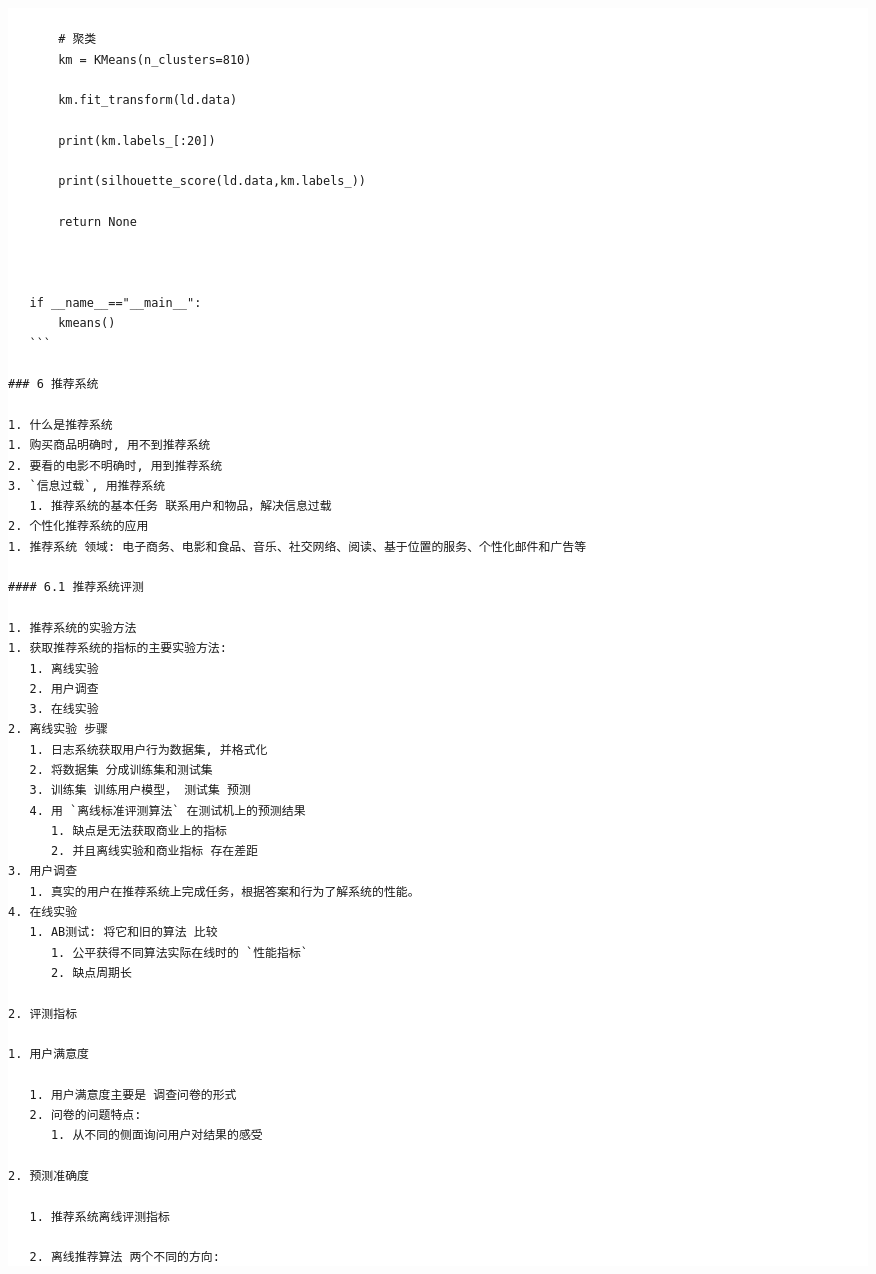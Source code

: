    ```
      
          # 聚类
          km = KMeans(n_clusters=810)
      
          km.fit_transform(ld.data)
      
          print(km.labels_[:20])
      
          print(silhouette_score(ld.data,km.labels_))
      
          return None
      
      
      
      if __name__=="__main__":
          kmeans()
      ```

### 6 推荐系统

1. 什么是推荐系统
   1. 购买商品明确时, 用不到推荐系统
   2. 要看的电影不明确时, 用到推荐系统
   3. `信息过载`, 用推荐系统
      1. 推荐系统的基本任务 联系用户和物品，解决信息过载
2. 个性化推荐系统的应用
   1. 推荐系统 领域: 电子商务、电影和食品、音乐、社交网络、阅读、基于位置的服务、个性化邮件和广告等

#### 6.1 推荐系统评测

1. 推荐系统的实验方法
   1. 获取推荐系统的指标的主要实验方法:
      1. 离线实验
      2. 用户调查
      3. 在线实验
   2. 离线实验 步骤
      1. 日志系统获取用户行为数据集, 并格式化
      2. 将数据集 分成训练集和测试集 
      3. 训练集 训练用户模型， 测试集 预测
      4. 用 `离线标准评测算法` 在测试机上的预测结果
         1. 缺点是无法获取商业上的指标
         2. 并且离线实验和商业指标 存在差距
   3. 用户调查
      1. 真实的用户在推荐系统上完成任务，根据答案和行为了解系统的性能。
   4. 在线实验
      1. AB测试: 将它和旧的算法 比较
         1. 公平获得不同算法实际在线时的 `性能指标`
         2. 缺点周期长
   
2. 评测指标

   1. 用户满意度

      1. 用户满意度主要是 调查问卷的形式
      2. 问卷的问题特点:
         1. 从不同的侧面询问用户对结果的感受

   2. 预测准确度

      1. 推荐系统离线评测指标

      2. 离线推荐算法 两个不同的方向: 

   ```